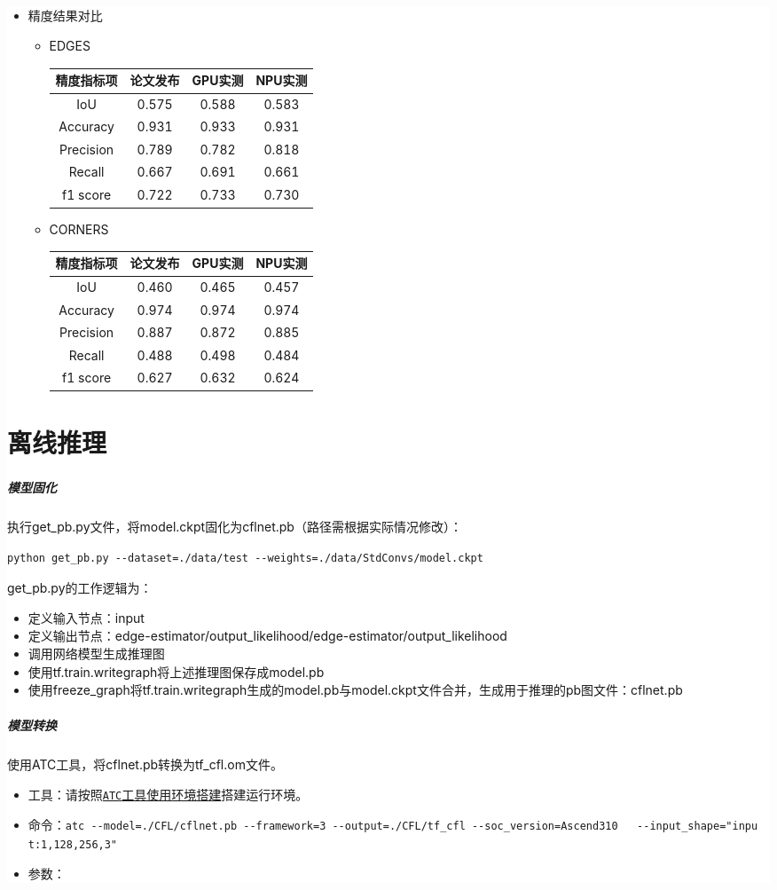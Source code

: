 - 精度结果对比

  - EDGES

    | 精度指标项 | 论文发布 | GPU实测 | NPU实测 |
    | :--------: | :------: | :-----: | :-----: |
    |    IoU     |  0.575   |  0.588  |  0.583  |
    |  Accuracy  |  0.931   |  0.933  |  0.931  |
    | Precision  |  0.789   |  0.782  |  0.818  |
    |   Recall   |  0.667   |  0.691  |  0.661  |
    |  f1 score  |  0.722   |  0.733  |  0.730  |

  - CORNERS

    | 精度指标项 | 论文发布 | GPU实测 | NPU实测 |
    | :--------: | :------: | :-----: | :-----: |
    |    IoU     |  0.460   |  0.465  |  0.457  |
    |  Accuracy  |  0.974   |  0.974  |  0.974  |
    | Precision  |  0.887   |  0.872  |  0.885  |
    |   Recall   |  0.488   |  0.498  |  0.484  |
    |  f1 score  |  0.627   |  0.632  |  0.624  |

# 离线推理

##### 模型固化

执行get_pb.py文件，将model.ckpt固化为cflnet.pb（路径需根据实际情况修改）：

`python get_pb.py --dataset=./data/test --weights=./data/StdConvs/model.ckpt`

get_pb.py的工作逻辑为：

- 定义输入节点：input
- 定义输出节点：edge-estimator/output_likelihood/edge-estimator/output_likelihood
- 调用网络模型生成推理图
- 使用tf.train.writegraph将上述推理图保存成model.pb
- 使用freeze_graph将tf.train.writegraph生成的model.pb与model.ckpt文件合并，生成用于推理的pb图文件：cflnet.pb

##### 模型转换

使用ATC工具，将cflnet.pb转换为tf_cfl.om文件。

- 工具：请按照[`ATC`工具使用环境搭建](https://gitee.com/link?target=https%3A%2F%2Fsupport.huaweicloud.com%2Fatctool-cann502alpha3infer%2Fatlasatc_16_0004.html)搭建运行环境。

- 命令：`atc --model=./CFL/cflnet.pb --framework=3 --output=./CFL/tf_cfl --soc_version=Ascend310   --input_shape="input:1,128,256,3"`

- 参数：

